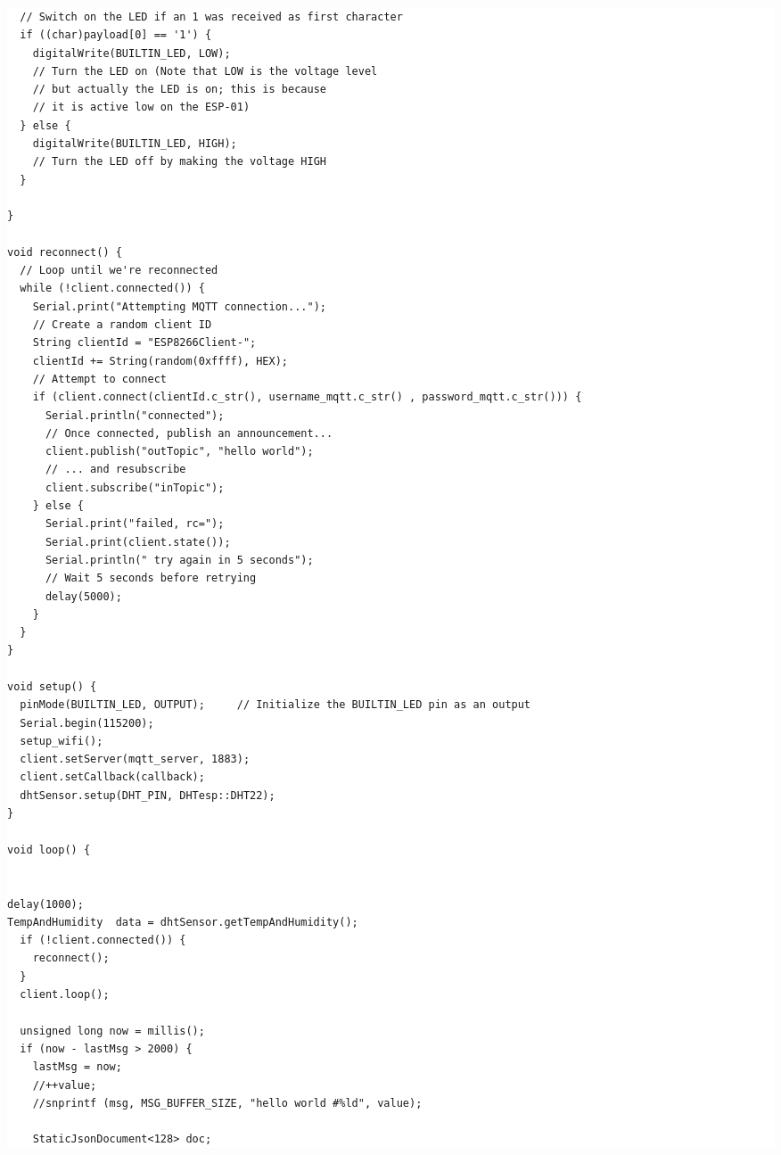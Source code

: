 ```
  // Switch on the LED if an 1 was received as first character
  if ((char)payload[0] == '1') {
    digitalWrite(BUILTIN_LED, LOW);   
    // Turn the LED on (Note that LOW is the voltage level
    // but actually the LED is on; this is because
    // it is active low on the ESP-01)
  } else {
    digitalWrite(BUILTIN_LED, HIGH);  
    // Turn the LED off by making the voltage HIGH
  }

}

void reconnect() {
  // Loop until we're reconnected
  while (!client.connected()) {
    Serial.print("Attempting MQTT connection...");
    // Create a random client ID
    String clientId = "ESP8266Client-";
    clientId += String(random(0xffff), HEX);
    // Attempt to connect
    if (client.connect(clientId.c_str(), username_mqtt.c_str() , password_mqtt.c_str())) {
      Serial.println("connected");
      // Once connected, publish an announcement...
      client.publish("outTopic", "hello world");
      // ... and resubscribe
      client.subscribe("inTopic");
    } else {
      Serial.print("failed, rc=");
      Serial.print(client.state());
      Serial.println(" try again in 5 seconds");
      // Wait 5 seconds before retrying
      delay(5000);
    }
  }
}

void setup() {
  pinMode(BUILTIN_LED, OUTPUT);     // Initialize the BUILTIN_LED pin as an output
  Serial.begin(115200);
  setup_wifi();
  client.setServer(mqtt_server, 1883);
  client.setCallback(callback);
  dhtSensor.setup(DHT_PIN, DHTesp::DHT22);
}

void loop() {


delay(1000);
TempAndHumidity  data = dhtSensor.getTempAndHumidity();
  if (!client.connected()) {
    reconnect();
  }
  client.loop();

  unsigned long now = millis();
  if (now - lastMsg > 2000) {
    lastMsg = now;
    //++value;
    //snprintf (msg, MSG_BUFFER_SIZE, "hello world #%ld", value);

    StaticJsonDocument<128> doc;
```